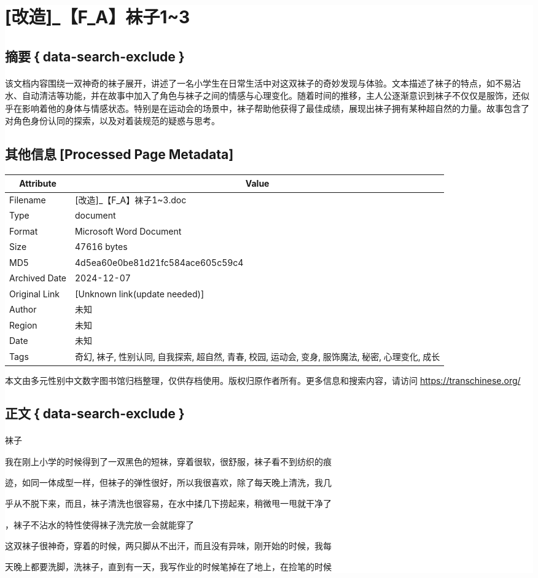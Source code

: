 # [改造]_【F_A】袜子1~3



## 摘要  { data-search-exclude }


该文档内容围绕一双神奇的袜子展开，讲述了一名小学生在日常生活中对这双袜子的奇妙发现与体验。文本描述了袜子的特点，如不易沾水、自动清洁等功能，并在故事中加入了角色与袜子之间的情感与心理变化。随着时间的推移，主人公逐渐意识到袜子不仅仅是服饰，还似乎在影响着他的身体与情感状态。特别是在运动会的场景中，袜子帮助他获得了最佳成绩，展现出袜子拥有某种超自然的力量。故事包含了对角色身份认同的探索，以及对着装规范的疑惑与思考。



## 其他信息 [Processed Page Metadata]

| Attribute       | Value                                  |
|-----------------|----------------------------------------|
| Filename        | [改造]_【F_A】袜子1~3.doc                             |
| Type            | document                                 |
| Format          | Microsoft Word Document                               |
| Size            | 47616 bytes                           |
| MD5             | 4d5ea60e0be81d21fc584ace605c59c4                                  |
| Archived Date   | 2024-12-07                             |
| Original Link   | [Unknown link(update needed)]                         |
| Author          | 未知                               |
| Region          | 未知                               |
| Date            | 未知                                 |
| Tags            | 奇幻, 袜子, 性别认同, 自我探索, 超自然, 青春, 校园, 运动会, 变身, 服饰魔法, 秘密, 心理变化, 成长                                 |

本文由多元性别中文数字图书馆归档整理，仅供存档使用。版权归原作者所有。更多信息和搜索内容，请访问 <https://transchinese.org/>


## 正文 { data-search-exclude }


袜子

我在刚上小学的时候得到了一双黑色的短袜，穿着很软，很舒服，袜子看不到纺织的痕

迹，如同一体成型一样，但袜子的弹性很好，所以我很喜欢，除了每天晚上清洗，我几

乎从不脱下来，而且，袜子清洗也很容易，在水中揉几下捞起来，稍微甩一甩就干净了

，袜子不沾水的特性使得袜子洗完放一会就能穿了

这双袜子很神奇，穿着的时候，两只脚从不出汗，而且没有异味，刚开始的时候，我每

天晚上都要洗脚，洗袜子，直到有一天，我写作业的时候笔掉在了地上，在捡笔的时候
